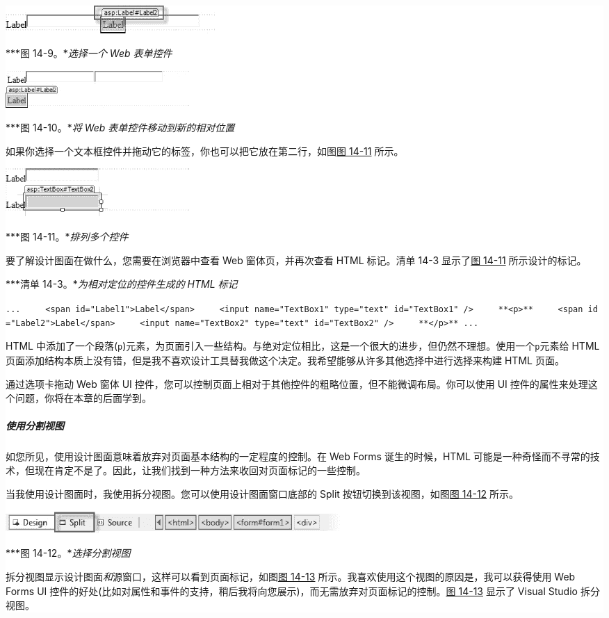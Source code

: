 ![images](img/1409.jpg)

***图 14-9。**选择一个 Web 表单控件*

![images](img/1410.jpg)

***图 14-10。**将 Web 表单控件移动到新的相对位置*

如果你选择一个文本框控件并拖动它的标签，你也可以把它放在第二行，如图[图 14-11](#fig_14_11) 所示。

![images](img/1411.jpg)

***图 14-11。**排列多个控件*

要了解设计图面在做什么，您需要在浏览器中查看 Web 窗体页，并再次查看 HTML 标记。清单 14-3 显示了[图 14-11](#fig_14_11) 所示设计的标记。

***清单 14-3。**为相对定位的控件生成的 HTML 标记*

`...
    <span id="Label1">Label</span>
    <input name="TextBox1" type="text" id="TextBox1" />
    **<p>**
    <span id="Label2">Label</span>
    <input name="TextBox2" type="text" id="TextBox2" />
    **</p>**
...`

HTML 中添加了一个段落(`p`)元素，为页面引入一些结构。与绝对定位相比，这是一个很大的进步，但仍然不理想。使用一个`p`元素给 HTML 页面添加结构本质上没有错，但是我不喜欢设计工具替我做这个决定。我希望能够从许多其他选择中进行选择来构建 HTML 页面。

通过选项卡拖动 Web 窗体 UI 控件，您可以控制页面上相对于其他控件的粗略位置，但不能微调布局。你可以使用 UI 控件的属性来处理这个问题，你将在本章的后面学到。

##### 使用分割视图

如您所见，使用设计图面意味着放弃对页面基本结构的一定程度的控制。在 Web Forms 诞生的时候，HTML 可能是一种奇怪而不寻常的技术，但现在肯定不是了。因此，让我们找到一种方法来收回对页面标记的一些控制。

当我使用设计图面时，我使用拆分视图。您可以使用设计图面窗口底部的 Split 按钮切换到该视图，如图[图 14-12](#fig_14_12) 所示。

![images](img/1412.jpg)

***图 14-12。**选择分割视图*

拆分视图显示设计图面*和*源窗口，这样可以看到页面标记，如图[图 14-13](#fig_14_13) 所示。我喜欢使用这个视图的原因是，我可以获得使用 Web Forms UI 控件的好处(比如对属性和事件的支持，稍后我将向您展示)，而无需放弃对页面标记的控制。[图 14-13](#fig_14_13) 显示了 Visual Studio 拆分视图。
